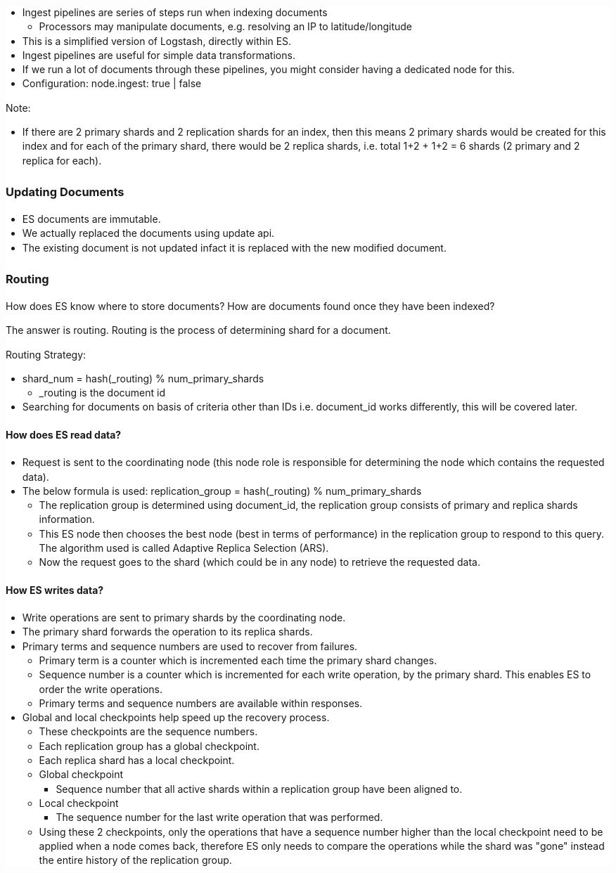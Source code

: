   - Ingest pipelines are series of steps run when indexing documents
    - Processors may manipulate documents, e.g. resolving an IP to latitude/longitude
  - This is a simplified version of Logstash, directly within ES.
  - Ingest pipelines are useful for simple data transformations.
  - If we run a lot of documents through these pipelines, you might consider having a dedicated node for this.
  - Configuration: node.ingest: true | false

Note:
- If there are 2 primary shards and 2 replication shards for an index, then this means 2 primary shards would be created for this index and for each of the primary shard, there would be 2 replica shards, i.e. total 1+2 + 1+2 = 6 shards (2 primary and 2 replica for each).

### Updating Documents
- ES documents are immutable.
- We actually replaced the documents using update api.
- The existing document is not updated infact it is replaced with the new modified document.

### Routing
How does ES know where to store documents?
How are documents found once they have been indexed?

The answer is routing. Routing is the process of determining shard for a document.

Routing Strategy:
- shard_num = hash(_routing) % num_primary_shards
  - _routing is the document id
- Searching for documents on basis of criteria other than IDs i.e. document_id works differently, this will be covered later.

#### How does ES read data?
- Request is sent to the coordinating node (this node role is responsible for determining the node which contains the requested data).
- The below formula is used: replication_group = hash(_routing) % num_primary_shards
  - The replication group is determined using document_id, the replication group consists of primary and replica shards information.
  - This ES node then chooses the best node (best in terms of performance) in the replication group to respond to this query. The algorithm used is called Adaptive Replica Selection (ARS).
  - Now the request goes to the shard (which could be in any node) to retrieve the requested data.

#### How ES writes data?
- Write operations are sent to primary shards by the coordinating node.
- The primary shard forwards the operation to its replica shards.
- Primary terms and sequence numbers are used to recover from failures.
  - Primary term is a counter which is incremented each time the primary shard changes.
  - Sequence number is a counter which is incremented for each write operation, by the primary shard. This enables ES to order the write operations.
  - Primary terms and sequence numbers are available within responses.
- Global and local checkpoints help speed up the recovery process.
  - These checkpoints are the sequence numbers.
  - Each replication group has a global checkpoint.
  - Each replica shard has a local checkpoint.
  - Global checkpoint
    - Sequence number that all active shards within a replication group have been aligned to.
  - Local checkpoint
    - The sequence number for the last write operation that was performed.
  - Using these 2 checkpoints, only the operations that have a sequence number higher than the local checkpoint need to be applied when a node comes back, therefore ES only needs to compare the operations while the shard was "gone" instead the entire history of the replication group.
